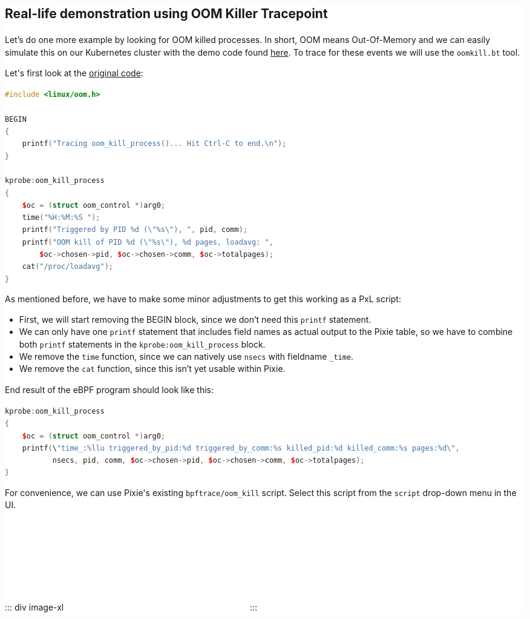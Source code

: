 ## Real-life demonstration using OOM Killer Tracepoint

Let’s do one more example by looking for OOM killed processes. In short, OOM means Out-Of-Memory and we can easily simulate this on our Kubernetes cluster with the demo code found [here](https://github.com/avwsolutions/app-debug-k8s-pixie-demo/tree/main/memleak). To trace for these events we will use the `oomkill.bt` tool.

Let's first look at the [original code](https://github.com/iovisor/bpftrace/blob/master/tools/oomkill.bt):

```cpp
#include <linux/oom.h>

BEGIN
{
	printf("Tracing oom_kill_process()... Hit Ctrl-C to end.\n");
}

kprobe:oom_kill_process
{
	$oc = (struct oom_control *)arg0;
	time("%H:%M:%S ");
	printf("Triggered by PID %d (\"%s\"), ", pid, comm);
	printf("OOM kill of PID %d (\"%s\"), %d pages, loadavg: ",
	    $oc->chosen->pid, $oc->chosen->comm, $oc->totalpages);
	cat("/proc/loadavg");
}
```

As mentioned before, we have to make some minor adjustments to get this working as a PxL script:

* First, we will start removing the BEGIN block, since we don’t need this `printf` statement.
* We can only have one `printf` statement that includes field names as actual output to the Pixie table, so we have to combine both `printf` statements in the `kprobe:oom_kill_process` block.
* We remove the `time` function, since we can natively use `nsecs` with fieldname `_time`.
* We remove the `cat` function, since this isn’t yet usable within Pixie.

End result of the eBPF program should look like this:

```cpp
kprobe:oom_kill_process
{
    $oc = (struct oom_control *)arg0;
    printf(\"time_:%llu triggered_by_pid:%d triggered_by_comm:%s killed_pid:%d killed_comm:%s pages:%d\",
           nsecs, pid, comm, $oc->chosen->pid, $oc->chosen->comm, $oc->totalpages);
}
```

For convenience, we can use Pixie's existing `bpftrace/oom_kill` script. Select this script from the `script` drop-down menu in the UI.

::: div image-xl
<svg title="Select bpftrace/oom_kill from the script menu in the UI." src='oom_kill.png' />
:::
